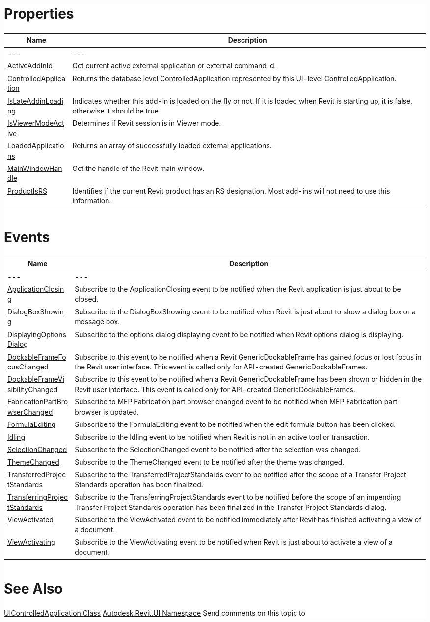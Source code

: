 # Properties
| Name | Description |
| --- | --- |
| --- | --- | --- |
| [ActiveAddInId](21e99ede-839f-8230-e399-2b1ae831f643.md "ActiveAddInId Property") | Get current active external application or external command id. |
| [ControlledApplication](85b944dc-45d9-e99e-392b-1c720042cd78.md "ControlledApplication Property") | Returns the database level ControlledApplication represented by this UI-level ControlledApplication. |
| [IsLateAddinLoading](05cbbed6-c213-b589-3024-52be90e70ca2.md "IsLateAddinLoading Property") | Indicates whether this add-in is loaded on the fly or not. If it is loaded when Revit is starting up, it is false, otherwise it should be true. |
| [IsViewerModeActive](e5cd8514-02d6-efe1-2172-13b2358bf7fd.md "IsViewerModeActive Property") | Determines if Revit session is in Viewer mode. |
| [LoadedApplications](1492b595-f8d9-ff0f-e936-806af51a167d.md "LoadedApplications Property") | Returns an array of successfully loaded external applications. |
| [MainWindowHandle](a18b37eb-cfa9-198c-bb54-65ca60dd72fa.md "MainWindowHandle Property") | Get the handle of the Revit main window. |
| [ProductIsRS](7ffcb711-729c-229b-063e-6acda6aefeb0.md "ProductIsRS Property") | Identifies if the current Revit product has an RS designation. Most add-ins will not need to use this information. |

# Events
| Name | Description |
| --- | --- |
| --- | --- | --- |
| [ApplicationClosing](98344bdb-5bdd-443a-bb31-ae21ded5fe77.md "ApplicationClosing Event") | Subscribe to the ApplicationClosing event to be notified when the Revit application is just about to be closed. |
| [DialogBoxShowing](a5b8870c-d2b8-d3e8-fa35-e9e2166d54f5.md "DialogBoxShowing Event") | Subscribe to the DialogBoxShowing event to be notified when Revit is just about to show a dialog box or a message box. |
| [DisplayingOptionsDialog](ba28f50d-8545-5e3f-201b-605845c4ed29.md "DisplayingOptionsDialog Event") | Subscribe to the options dialog displaying event to be notified when Revit options dialog is displaying. |
| [DockableFrameFocusChanged](af99fdfe-6d51-bd56-76b9-756083b1e7d0.md "DockableFrameFocusChanged Event") | Subscribe to this event to be notified when a Revit GenericDockableFrame has gained focus or lost focus in the Revit user interface. This event is called only for API-created GenericDockableFrames. |
| [DockableFrameVisibilityChanged](02c8736f-9f53-80da-5ccc-acf4d1cca406.md "DockableFrameVisibilityChanged Event") | Subscribe to this event to be notified when a Revit GenericDockableFrame has been shown or hidden in the Revit user interface. This event is called only for API-created GenericDockableFrames. |
| [FabricationPartBrowserChanged](94e52f48-80d2-979d-bd45-a97d04eaeb8f.md "FabricationPartBrowserChanged Event") | Subscribe to MEP Fabrication part browser changed event to be notified when MEP Fabrication part browser is updated. |
| [FormulaEditing](381fdc01-dd95-22ba-7a8b-c05e3f8de33f.md "FormulaEditing Event") | Subscribe to the FormulaEditing event to be notified when the edit formula button has been clicked. |
| [Idling](e233027b-ba8c-0bd1-37b7-93a066efa5a3.md "Idling Event") | Subscribe to the Idling event to be notified when Revit is not in an active tool or transaction. |
| [SelectionChanged](81ada6e8-47f1-4ff6-fcb8-907e0a389c7c.md "SelectionChanged Event") | Subscribe to the SelectionChanged event to be notified after the selection was changed. |
| [ThemeChanged](b363351c-cb5d-f361-fbae-0c3ad37cc4c0.md "ThemeChanged Event") | Subscribe to the ThemeChanged event to be notified after the theme was changed. |
| [TransferredProjectStandards](82af10d1-5ebf-526d-0dbd-e5ea2270f944.md "TransferredProjectStandards Event") | Subscribe to the TransferredProjectStandards event to be notified after the scope of a Transfer Project Standards operation has been finalized. |
| [TransferringProjectStandards](4c9b9e55-9805-a1ef-bcf9-37687fca3217.md "TransferringProjectStandards Event") | Subscribe to the TransferringProjectStandards event to be notified before the scope of an impending Transfer Project Standards operation has been finalized in the Transfer Project Standards dialog. |
| [ViewActivated](583a418b-ea04-bd31-ec88-c262fc1bdb51.md "ViewActivated Event") | Subscribe to the ViewActivated event to be notified immediately after Revit has finished activating a view of a document. |
| [ViewActivating](f217f2ff-6451-d696-dbd2-25603ec76ad6.md "ViewActivating Event") | Subscribe to the ViewActivating event to be notified when Revit is just about to activate a view of a document. |

# See Also
[UIControlledApplication Class](4638c568-a118-1d57-ceed-a57595202644.md "UIControlledApplication Class")
[Autodesk.Revit.UI Namespace](e86fd90a-8957-02a6-da7f-ced248966e3e.md "Autodesk.Revit.UI Namespace")
Send comments on this topic to 